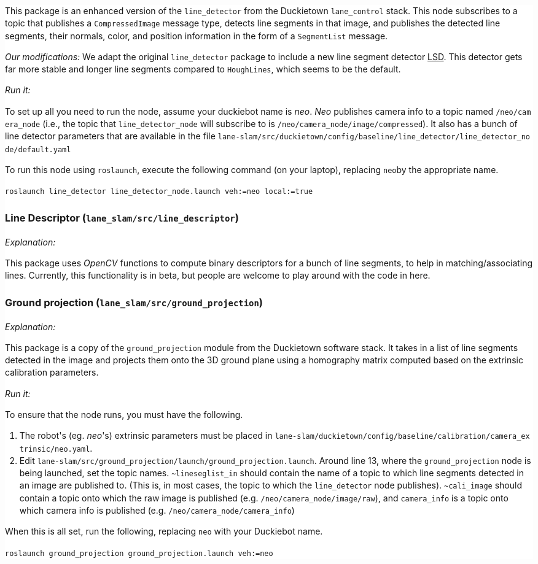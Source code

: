 This package is an enhanced version of the `line_detector` from the Duckietown `lane_control` stack. This node subscribes to a topic that publishes a `CompressedImage` message type, detects line segments in that image, and publishes the detected line segments, their normals, color, and position information in the form of a `SegmentList` message.  

*Our modifications:* We adapt the original `line_detector` package to include a new line segment detector [LSD](https://docs.opencv.org/3.4/db/d73/classcv_1_1LineSegmentDetector.html). This detector gets far more stable  and longer line segments compared to `HoughLines`, which seems to be the default.  

*Run it:*

To set up all you need to run the node, assume your duckiebot name is *_neo_*. _Neo_ publishes camera info to a topic named `/neo/camera_node` (i.e., the topic that `line_detector_node` will subscribe to is `/neo/camera_node/image/compressed`). It also has a bunch of line detector parameters that are available in the file `lane-slam/src/duckietown/config/baseline/line_detector/line_detector_node/default.yaml`

To run this node using `roslaunch`, execute the following command (on your laptop), replacing `neo`by the appropriate name.
```
roslaunch line_detector line_detector_node.launch veh:=neo local:=true
```

### Line Descriptor (`lane_slam/src/line_descriptor`)
*Explanation:*

This package uses _OpenCV_ functions to compute binary descriptors for a bunch of line segments, to help in matching/associating lines. Currently, this functionality is in beta, but people are welcome to play around with the code in here.  

### Ground projection (`lane_slam/src/ground_projection`)
*Explanation:*

This package is a copy of the `ground_projection` module from the Duckietown software stack. It takes in a list of line segments detected in the image and projects them onto the 3D ground plane using a homography matrix computed based on the extrinsic calibration parameters.  

*Run it:*

To ensure that the node runs, you must have the following.

1. The robot's (eg. *neo*'s) extrinsic parameters must be placed in `lane-slam/duckietown/config/baseline/calibration/camera_extrinsic/neo.yaml`.  
2. Edit `lane-slam/src/ground_projection/launch/ground_projection.launch`. Around line 13, where the `ground_projection` node is being launched, set the topic names. `~lineseglist_in` should contain the name of a topic to which line segments detected in an image are published to. (This is, in most cases, the topic to which the `line_detector` node publishes). `~cali_image` should contain a topic onto which the raw image is published (e.g. `/neo/camera_node/image/raw`), and `camera_info` is a topic onto which camera info is published (e.g. `/neo/camera_node/camera_info`)  

When this is all set, run the following, replacing `neo` with your Duckiebot name.
```
roslaunch ground_projection ground_projection.launch veh:=neo
```  
